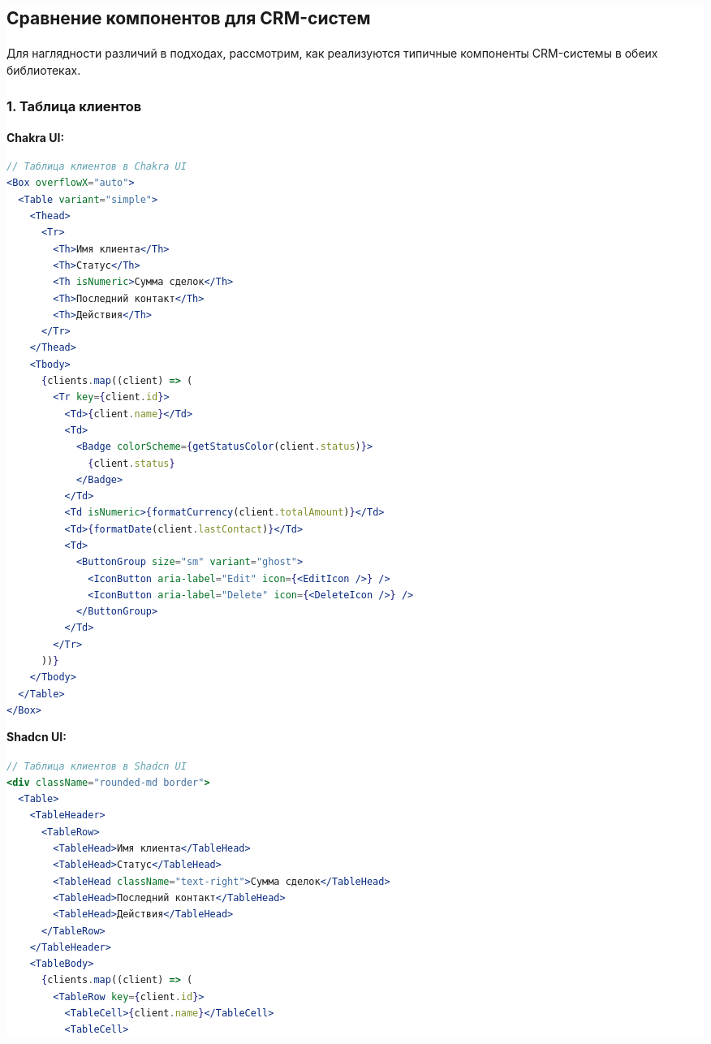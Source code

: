 ## Сравнение компонентов для CRM-систем

Для наглядности различий в подходах, рассмотрим, как реализуются типичные компоненты CRM-системы в обеих библиотеках.

### 1. Таблица клиентов

**Chakra UI:**
```jsx
// Таблица клиентов в Chakra UI
<Box overflowX="auto">
  <Table variant="simple">
    <Thead>
      <Tr>
        <Th>Имя клиента</Th>
        <Th>Статус</Th>
        <Th isNumeric>Сумма сделок</Th>
        <Th>Последний контакт</Th>
        <Th>Действия</Th>
      </Tr>
    </Thead>
    <Tbody>
      {clients.map((client) => (
        <Tr key={client.id}>
          <Td>{client.name}</Td>
          <Td>
            <Badge colorScheme={getStatusColor(client.status)}>
              {client.status}
            </Badge>
          </Td>
          <Td isNumeric>{formatCurrency(client.totalAmount)}</Td>
          <Td>{formatDate(client.lastContact)}</Td>
          <Td>
            <ButtonGroup size="sm" variant="ghost">
              <IconButton aria-label="Edit" icon={<EditIcon />} />
              <IconButton aria-label="Delete" icon={<DeleteIcon />} />
            </ButtonGroup>
          </Td>
        </Tr>
      ))}
    </Tbody>
  </Table>
</Box>
```

**Shadcn UI:**
```jsx
// Таблица клиентов в Shadcn UI
<div className="rounded-md border">
  <Table>
    <TableHeader>
      <TableRow>
        <TableHead>Имя клиента</TableHead>
        <TableHead>Статус</TableHead>
        <TableHead className="text-right">Сумма сделок</TableHead>
        <TableHead>Последний контакт</TableHead>
        <TableHead>Действия</TableHead>
      </TableRow>
    </TableHeader>
    <TableBody>
      {clients.map((client) => (
        <TableRow key={client.id}>
          <TableCell>{client.name}</TableCell>
          <TableCell>
```
